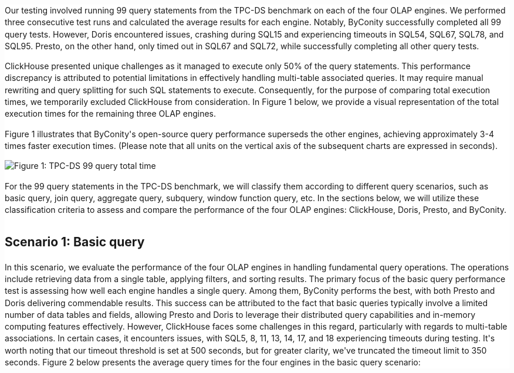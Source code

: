 Our testing involved running 99 query statements from the TPC-DS benchmark on each of the four OLAP engines. We performed three consecutive test runs and calculated the average results for each engine. Notably, ByConity successfully completed all 99 query tests. However, Doris encountered issues, crashing during SQL15 and experiencing timeouts in SQL54, SQL67, SQL78, and SQL95. Presto, on the other hand, only timed out in SQL67 and SQL72, while successfully completing all other query tests.

ClickHouse presented unique challenges as it managed to execute only 50% of the query statements. This performance discrepancy is attributed to potential limitations in effectively handling multi-table associated queries. It may require manual rewriting and query splitting for such SQL statements to execute. Consequently, for the purpose of comparing total execution times, we temporarily excluded ClickHouse from consideration. In Figure 1 below, we provide a visual representation of the total execution times for the remaining three OLAP engines.

Figure 1 illustrates that ByConity's open-source query performance superseds the other engines, achieving approximately 3-4 times faster execution times. (Please note that all units on the vertical axis of the subsequent charts are expressed in seconds).

![Figure 1: TPC-DS 99 query total time](./TPC-DS-query-performance-times.png)

For the 99 query statements in the TPC-DS benchmark, we will classify them according to different query scenarios, such as basic query, join query, aggregate query, subquery, window function query, etc. In the sections below, we will utilize these classification criteria to assess and compare the performance of the four OLAP engines: ClickHouse, Doris, Presto, and ByConity.

## Scenario 1: Basic query
In this scenario, we evaluate the performance of the four OLAP engines in handling fundamental query operations. The operations include retrieving data from a single table, applying filters, and sorting results. The primary focus of the basic query performance test is assessing how well each engine handles a single query. Among them, ByConity performs the best, with both Presto and Doris delivering commendable results. This success can be attributed to the fact that basic queries typically involve a limited number of data tables and fields, allowing Presto and Doris to leverage their distributed query capabilities and in-memory computing features effectively. However, ClickHouse faces some challenges in this regard, particularly with regards to multi-table associations. In certain cases, it encounters issues, with SQL5, 8, 11, 13, 14, 17, and 18 experiencing timeouts during testing. It's worth noting that our timeout threshold is set at 500 seconds, but for greater clarity, we've truncated the timeout limit to 350 seconds. Figure 2 below presents the average query times for the four engines in the basic query scenario:
